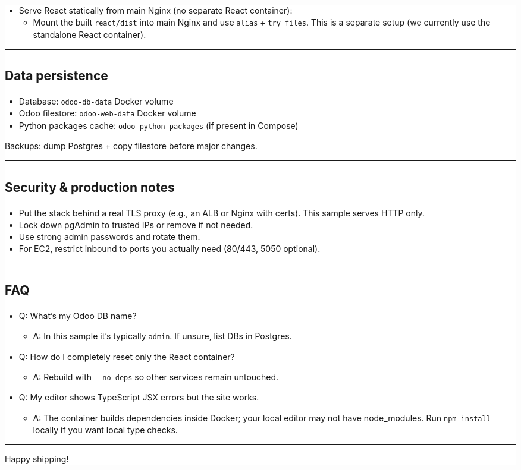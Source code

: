 - Serve React statically from main Nginx (no separate React container):
  - Mount the built `react/dist` into main Nginx and use `alias` + `try_files`. This is a separate setup (we currently use the standalone React container).

---

## Data persistence

- Database: `odoo-db-data` Docker volume
- Odoo filestore: `odoo-web-data` Docker volume
- Python packages cache: `odoo-python-packages` (if present in Compose)

Backups: dump Postgres + copy filestore before major changes.

---

## Security & production notes

- Put the stack behind a real TLS proxy (e.g., an ALB or Nginx with certs). This sample serves HTTP only.
- Lock down pgAdmin to trusted IPs or remove if not needed.
- Use strong admin passwords and rotate them.
- For EC2, restrict inbound to ports you actually need (80/443, 5050 optional).

---

## FAQ

- Q: What’s my Odoo DB name?
  - A: In this sample it’s typically `admin`. If unsure, list DBs in Postgres.

- Q: How do I completely reset only the React container?
  - A: Rebuild with `--no-deps` so other services remain untouched.

- Q: My editor shows TypeScript JSX errors but the site works.
  - A: The container builds dependencies inside Docker; your local editor may not have node_modules. Run `npm install` locally if you want local type checks.

---

Happy shipping!
